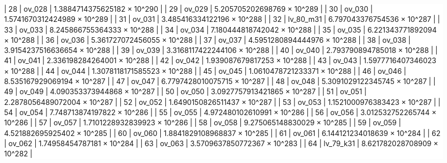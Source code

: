 | 28 | ov_028 | 1.3884714375625182 × 10^290 |
| 29 | ov_029 | 5.205705202698769 × 10^289 |
| 30 | ov_030 | 1.5741670312424989 × 10^289 |
| 31 | ov_031 | 3.485416334122196 × 10^288 |
| 32 | lv_80_m31 | 6.797043376754536 × 10^287 |
| 33 | ov_033 | 8.245866755364333 × 10^288 |
| 34 | ov_034 | 7.180444818742042 × 10^288 |
| 35 | ov_035 | 6.221343771892094 × 10^288 |
| 36 | ov_036 | 5.361727072456055 × 10^288 |
| 37 | ov_037 | 4.5951280894444976 × 10^288 |
| 38 | ov_038 | 3.9154237516636654 × 10^288 |
| 39 | ov_039 | 3.3168117422244106 × 10^288 |
| 40 | ov_040 | 2.793790894785018 × 10^288 |
| 41 | ov_041 | 2.336198284264001 × 10^288 |
| 42 | ov_042 | 1.939087679817253 × 10^288 |
| 43 | ov_043 | 1.5977716407346023 × 10^288 |
| 44 | ov_044 | 1.3078118171585523 × 10^288 |
| 45 | ov_045 | 1.0610478721233371 × 10^288 |
| 46 | ov_046 | 8.535167929069194 × 10^287 |
| 47 | ov_047 | 6.7797428010075715 × 10^287 |
| 48 | ov_048 | 5.3091029122345745 × 10^287 |
| 49 | ov_049 | 4.090353373944868 × 10^287 |
| 50 | ov_050 | 3.0927757913421865 × 10^287 |
| 51 | ov_051 | 2.2878056489072004 × 10^287 |
| 52 | ov_052 | 1.6490150826511437 × 10^287 |
| 53 | ov_053 | 1.1521000976383423 × 10^287 |
| 54 | ov_054 | 7.748713874197822 × 10^286 |
| 55 | ov_055 | 4.972480102610991 × 10^286 |
| 56 | ov_056 | 3.012532752265744 × 10^286 |
| 57 | ov_057 | 1.7101228932839923 × 10^286 |
| 58 | ov_058 | 9.275065148830029 × 10^285 |
| 59 | ov_059 | 4.521882695925402 × 10^285 |
| 60 | ov_060 | 1.8841829108968837 × 10^285 |
| 61 | ov_061 | 6.144121234018639 × 10^284 |
| 62 | ov_062 | 1.74958454787181 × 10^284 |
| 63 | ov_063 | 3.5709637850772367 × 10^283 |
| 64 | lv_79_k31 | 8.621782028708909 × 10^282 |